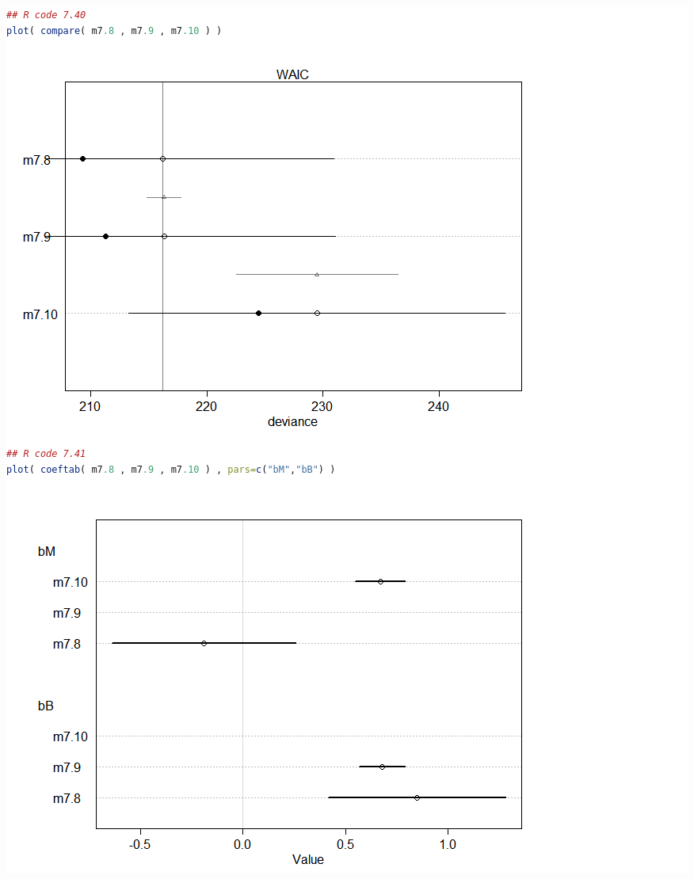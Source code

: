 ```r
## R code 7.40
plot( compare( m7.8 , m7.9 , m7.10 ) )
```

![](chapter_7-3_files/figure-html/unnamed-chunk-6-1.png)

```r
## R code 7.41
plot( coeftab( m7.8 , m7.9 , m7.10 ) , pars=c("bM","bB") )
```

![](chapter_7-3_files/figure-html/unnamed-chunk-6-2.png)
